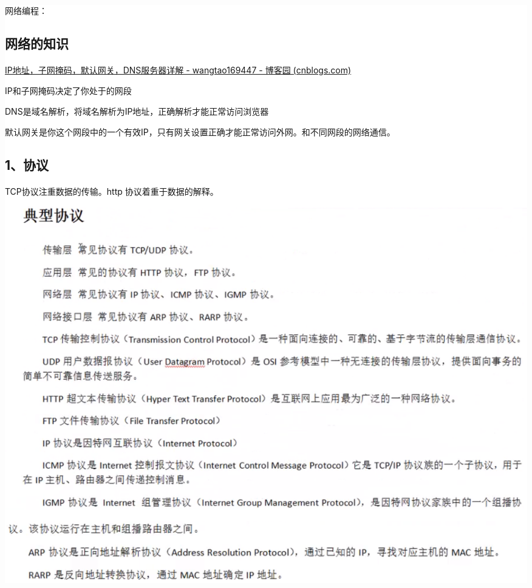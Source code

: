 网络编程：

## 网络的知识

[IP地址，子网掩码，默认网关，DNS服务器详解 - wangtao169447 - 博客园 (cnblogs.com)](https://www.cnblogs.com/JuneWang/p/3917697.html)

IP和子网掩码决定了你处于的网段

DNS是域名解析，将域名解析为IP地址，正确解析才能正常访问浏览器

默认网关是你这个网段中的一个有效IP，只有网关设置正确才能正常访问外网。和不同网段的网络通信。

## 1、协议

TCP协议注重数据的传输。http 协议着重于数据的解释。

![1648952353341](Linux基础学习笔记.assets/1648952353341.png)

![1648952379326](Linux基础学习笔记.assets/1648952379326.png)



